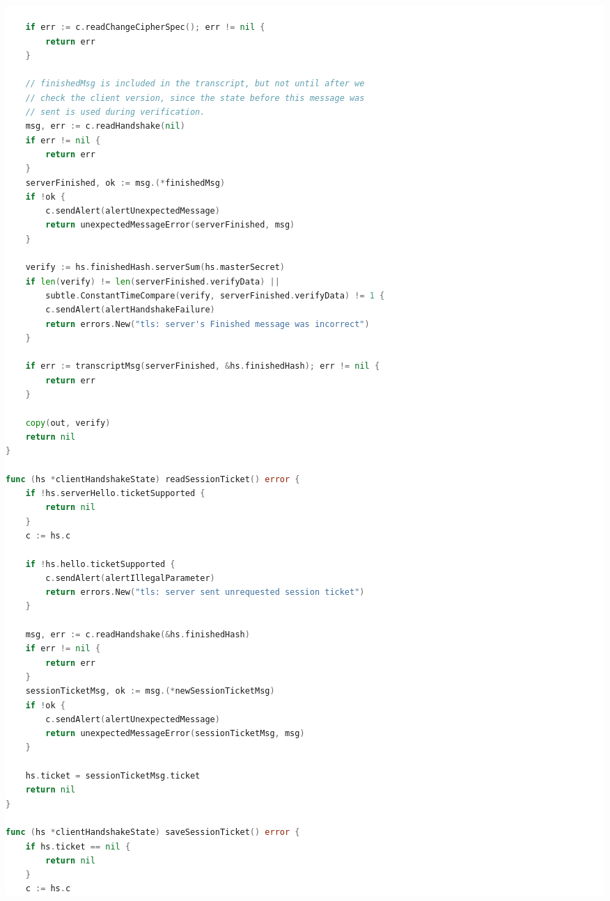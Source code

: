```go

	if err := c.readChangeCipherSpec(); err != nil {
		return err
	}

	// finishedMsg is included in the transcript, but not until after we
	// check the client version, since the state before this message was
	// sent is used during verification.
	msg, err := c.readHandshake(nil)
	if err != nil {
		return err
	}
	serverFinished, ok := msg.(*finishedMsg)
	if !ok {
		c.sendAlert(alertUnexpectedMessage)
		return unexpectedMessageError(serverFinished, msg)
	}

	verify := hs.finishedHash.serverSum(hs.masterSecret)
	if len(verify) != len(serverFinished.verifyData) ||
		subtle.ConstantTimeCompare(verify, serverFinished.verifyData) != 1 {
		c.sendAlert(alertHandshakeFailure)
		return errors.New("tls: server's Finished message was incorrect")
	}

	if err := transcriptMsg(serverFinished, &hs.finishedHash); err != nil {
		return err
	}

	copy(out, verify)
	return nil
}

func (hs *clientHandshakeState) readSessionTicket() error {
	if !hs.serverHello.ticketSupported {
		return nil
	}
	c := hs.c

	if !hs.hello.ticketSupported {
		c.sendAlert(alertIllegalParameter)
		return errors.New("tls: server sent unrequested session ticket")
	}

	msg, err := c.readHandshake(&hs.finishedHash)
	if err != nil {
		return err
	}
	sessionTicketMsg, ok := msg.(*newSessionTicketMsg)
	if !ok {
		c.sendAlert(alertUnexpectedMessage)
		return unexpectedMessageError(sessionTicketMsg, msg)
	}

	hs.ticket = sessionTicketMsg.ticket
	return nil
}

func (hs *clientHandshakeState) saveSessionTicket() error {
	if hs.ticket == nil {
		return nil
	}
	c := hs.c
```